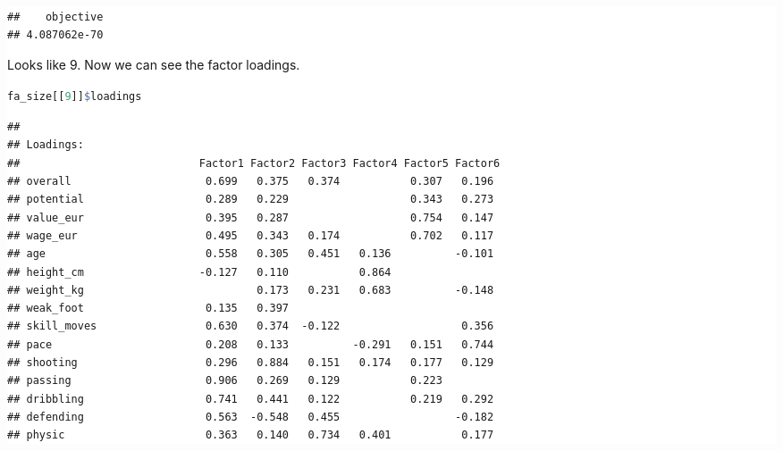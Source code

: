     ##    objective 
    ## 4.087062e-70

Looks like 9. Now we can see the factor loadings.

``` r
fa_size[[9]]$loadings
```

    ## 
    ## Loadings:
    ##                            Factor1 Factor2 Factor3 Factor4 Factor5 Factor6
    ## overall                     0.699   0.375   0.374           0.307   0.196 
    ## potential                   0.289   0.229                   0.343   0.273 
    ## value_eur                   0.395   0.287                   0.754   0.147 
    ## wage_eur                    0.495   0.343   0.174           0.702   0.117 
    ## age                         0.558   0.305   0.451   0.136          -0.101 
    ## height_cm                  -0.127   0.110           0.864                 
    ## weight_kg                           0.173   0.231   0.683          -0.148 
    ## weak_foot                   0.135   0.397                                 
    ## skill_moves                 0.630   0.374  -0.122                   0.356 
    ## pace                        0.208   0.133          -0.291   0.151   0.744 
    ## shooting                    0.296   0.884   0.151   0.174   0.177   0.129 
    ## passing                     0.906   0.269   0.129           0.223         
    ## dribbling                   0.741   0.441   0.122           0.219   0.292 
    ## defending                   0.563  -0.548   0.455                  -0.182 
    ## physic                      0.363   0.140   0.734   0.401           0.177 